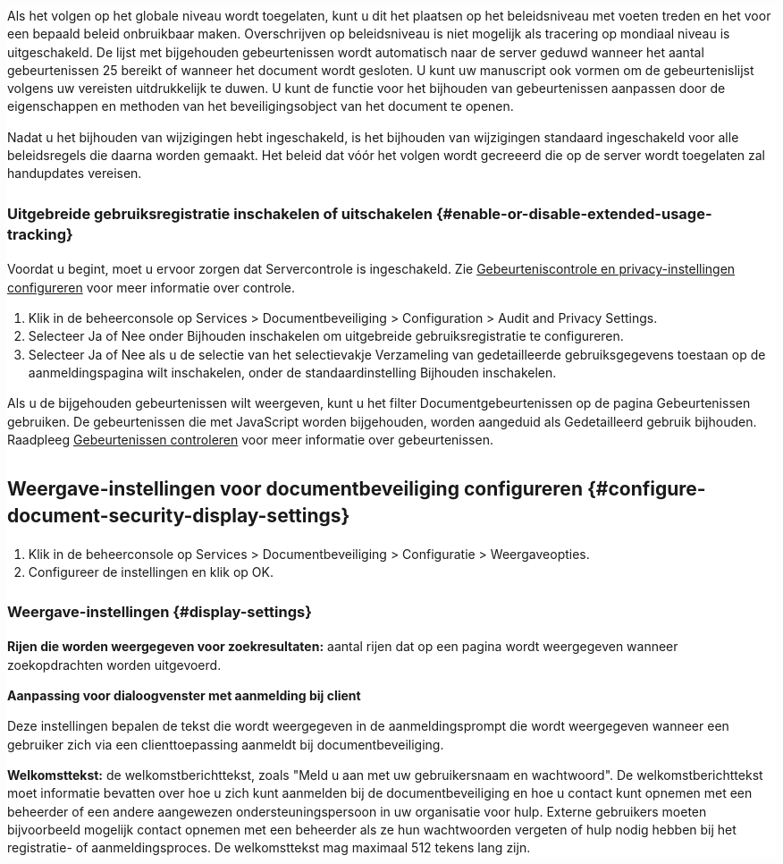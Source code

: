Als het volgen op het globale niveau wordt toegelaten, kunt u dit het plaatsen op het beleidsniveau met voeten treden en het voor een bepaald beleid onbruikbaar maken. Overschrijven op beleidsniveau is niet mogelijk als tracering op mondiaal niveau is uitgeschakeld. De lijst met bijgehouden gebeurtenissen wordt automatisch naar de server geduwd wanneer het aantal gebeurtenissen 25 bereikt of wanneer het document wordt gesloten. U kunt uw manuscript ook vormen om de gebeurtenislijst volgens uw vereisten uitdrukkelijk te duwen. U kunt de functie voor het bijhouden van gebeurtenissen aanpassen door de eigenschappen en methoden van het beveiligingsobject van het document te openen.

Nadat u het bijhouden van wijzigingen hebt ingeschakeld, is het bijhouden van wijzigingen standaard ingeschakeld voor alle beleidsregels die daarna worden gemaakt. Het beleid dat vóór het volgen wordt gecreeerd die op de server wordt toegelaten zal handupdates vereisen.

### Uitgebreide gebruiksregistratie inschakelen of uitschakelen {#enable-or-disable-extended-usage-tracking}

Voordat u begint, moet u ervoor zorgen dat Servercontrole is ingeschakeld. Zie [Gebeurteniscontrole en privacy-instellingen configureren](configuring-client-server-options.md#configuring-event-auditing-and-privacy-settings) voor meer informatie over controle.

1. Klik in de beheerconsole op Services > Documentbeveiliging > Configuration > Audit and Privacy Settings.
1. Selecteer Ja of Nee onder Bijhouden inschakelen om uitgebreide gebruiksregistratie te configureren.
1. Selecteer Ja of Nee als u de selectie van het selectievakje Verzameling van gedetailleerde gebruiksgegevens toestaan op de aanmeldingspagina wilt inschakelen, onder de standaardinstelling Bijhouden inschakelen.

Als u de bijgehouden gebeurtenissen wilt weergeven, kunt u het filter Documentgebeurtenissen op de pagina Gebeurtenissen gebruiken. De gebeurtenissen die met JavaScript worden bijgehouden, worden aangeduid als Gedetailleerd gebruik bijhouden. Raadpleeg [Gebeurtenissen controleren](/help/forms/using/admin-help/monitoring-events.md#monitoring-events) voor meer informatie over gebeurtenissen.

## Weergave-instellingen voor documentbeveiliging configureren {#configure-document-security-display-settings}

1. Klik in de beheerconsole op Services > Documentbeveiliging > Configuratie > Weergaveopties.
1. Configureer de instellingen en klik op OK.

### Weergave-instellingen {#display-settings}

**Rijen die worden weergegeven voor zoekresultaten:** aantal rijen dat op een pagina wordt weergegeven wanneer zoekopdrachten worden uitgevoerd.

**Aanpassing voor dialoogvenster met aanmelding bij client**

Deze instellingen bepalen de tekst die wordt weergegeven in de aanmeldingsprompt die wordt weergegeven wanneer een gebruiker zich via een clienttoepassing aanmeldt bij documentbeveiliging.

**Welkomsttekst:** de welkomstberichttekst, zoals &quot;Meld u aan met uw gebruikersnaam en wachtwoord&quot;. De welkomstberichttekst moet informatie bevatten over hoe u zich kunt aanmelden bij de documentbeveiliging en hoe u contact kunt opnemen met een beheerder of een andere aangewezen ondersteuningspersoon in uw organisatie voor hulp. Externe gebruikers moeten bijvoorbeeld mogelijk contact opnemen met een beheerder als ze hun wachtwoorden vergeten of hulp nodig hebben bij het registratie- of aanmeldingsproces. De welkomsttekst mag maximaal 512 tekens lang zijn.
